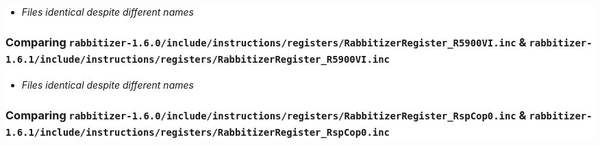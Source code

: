  * *Files identical despite different names*

### Comparing `rabbitizer-1.6.0/include/instructions/registers/RabbitizerRegister_R5900VI.inc` & `rabbitizer-1.6.1/include/instructions/registers/RabbitizerRegister_R5900VI.inc`

 * *Files identical despite different names*

### Comparing `rabbitizer-1.6.0/include/instructions/registers/RabbitizerRegister_RspCop0.inc` & `rabbitizer-1.6.1/include/instructions/registers/RabbitizerRegister_RspCop0.inc`

